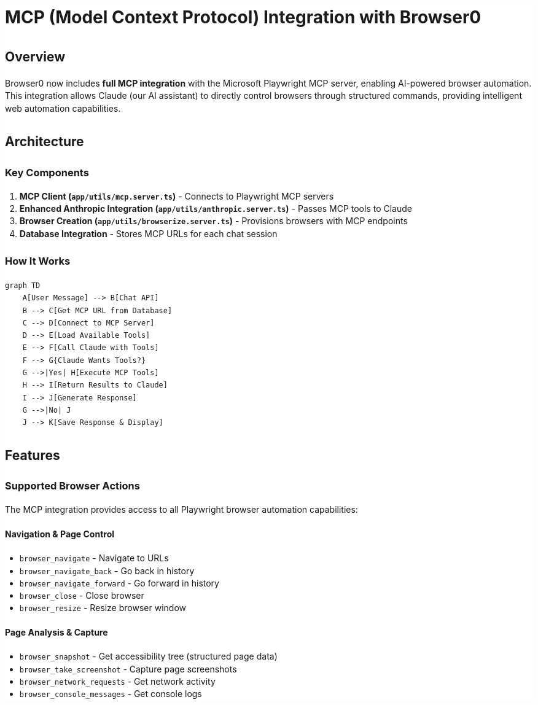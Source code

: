 # MCP (Model Context Protocol) Integration with Browser0

## Overview

Browser0 now includes **full MCP integration** with the Microsoft Playwright MCP server, enabling AI-powered browser automation. This integration allows Claude (our AI assistant) to directly control browsers through structured commands, providing intelligent web automation capabilities.

## Architecture

### Key Components

1. **MCP Client (`app/utils/mcp.server.ts`)** - Connects to Playwright MCP servers
2. **Enhanced Anthropic Integration (`app/utils/anthropic.server.ts`)** - Passes MCP tools to Claude
3. **Browser Creation (`app/utils/browserize.server.ts`)** - Provisions browsers with MCP endpoints
4. **Database Integration** - Stores MCP URLs for each chat session

### How It Works

```mermaid
graph TD
    A[User Message] --> B[Chat API]
    B --> C[Get MCP URL from Database]
    C --> D[Connect to MCP Server]
    D --> E[Load Available Tools]
    E --> F[Call Claude with Tools]
    F --> G{Claude Wants Tools?}
    G -->|Yes| H[Execute MCP Tools]
    H --> I[Return Results to Claude]
    I --> J[Generate Response]
    G -->|No| J
    J --> K[Save Response & Display]
```

## Features

### Supported Browser Actions

The MCP integration provides access to all Playwright browser automation capabilities:

#### **Navigation & Page Control**
- `browser_navigate` - Navigate to URLs
- `browser_navigate_back` - Go back in history
- `browser_navigate_forward` - Go forward in history
- `browser_close` - Close browser
- `browser_resize` - Resize browser window

#### **Page Analysis & Capture**
- `browser_snapshot` - Get accessibility tree (structured page data)
- `browser_take_screenshot` - Capture page screenshots
- `browser_network_requests` - Get network activity
- `browser_console_messages` - Get console logs
